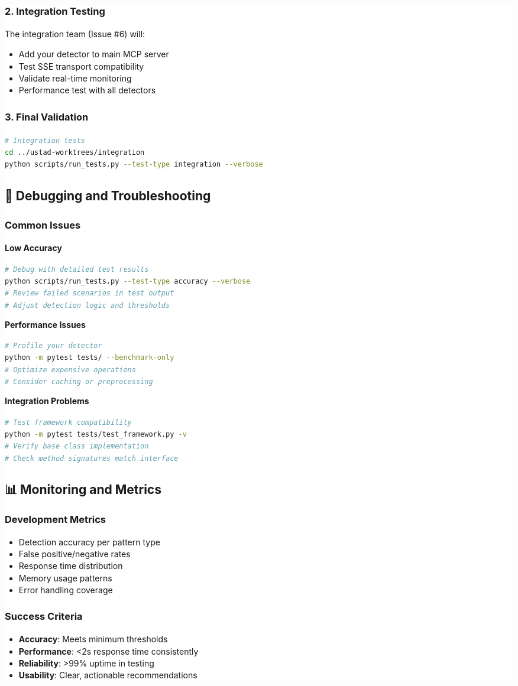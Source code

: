 ### 2. Integration Testing
The integration team (Issue #6) will:
- Add your detector to main MCP server
- Test SSE transport compatibility
- Validate real-time monitoring
- Performance test with all detectors

### 3. Final Validation
```bash
# Integration tests
cd ../ustad-worktrees/integration
python scripts/run_tests.py --test-type integration --verbose
```

## 🐛 Debugging and Troubleshooting

### Common Issues

**Low Accuracy**
```bash
# Debug with detailed test results
python scripts/run_tests.py --test-type accuracy --verbose
# Review failed scenarios in test output
# Adjust detection logic and thresholds
```

**Performance Issues**
```bash
# Profile your detector
python -m pytest tests/ --benchmark-only
# Optimize expensive operations
# Consider caching or preprocessing
```

**Integration Problems**
```bash
# Test framework compatibility
python -m pytest tests/test_framework.py -v
# Verify base class implementation
# Check method signatures match interface
```

## 📊 Monitoring and Metrics

### Development Metrics
- Detection accuracy per pattern type
- False positive/negative rates  
- Response time distribution
- Memory usage patterns
- Error handling coverage

### Success Criteria
- **Accuracy**: Meets minimum thresholds
- **Performance**: <2s response time consistently
- **Reliability**: >99% uptime in testing
- **Usability**: Clear, actionable recommendations
